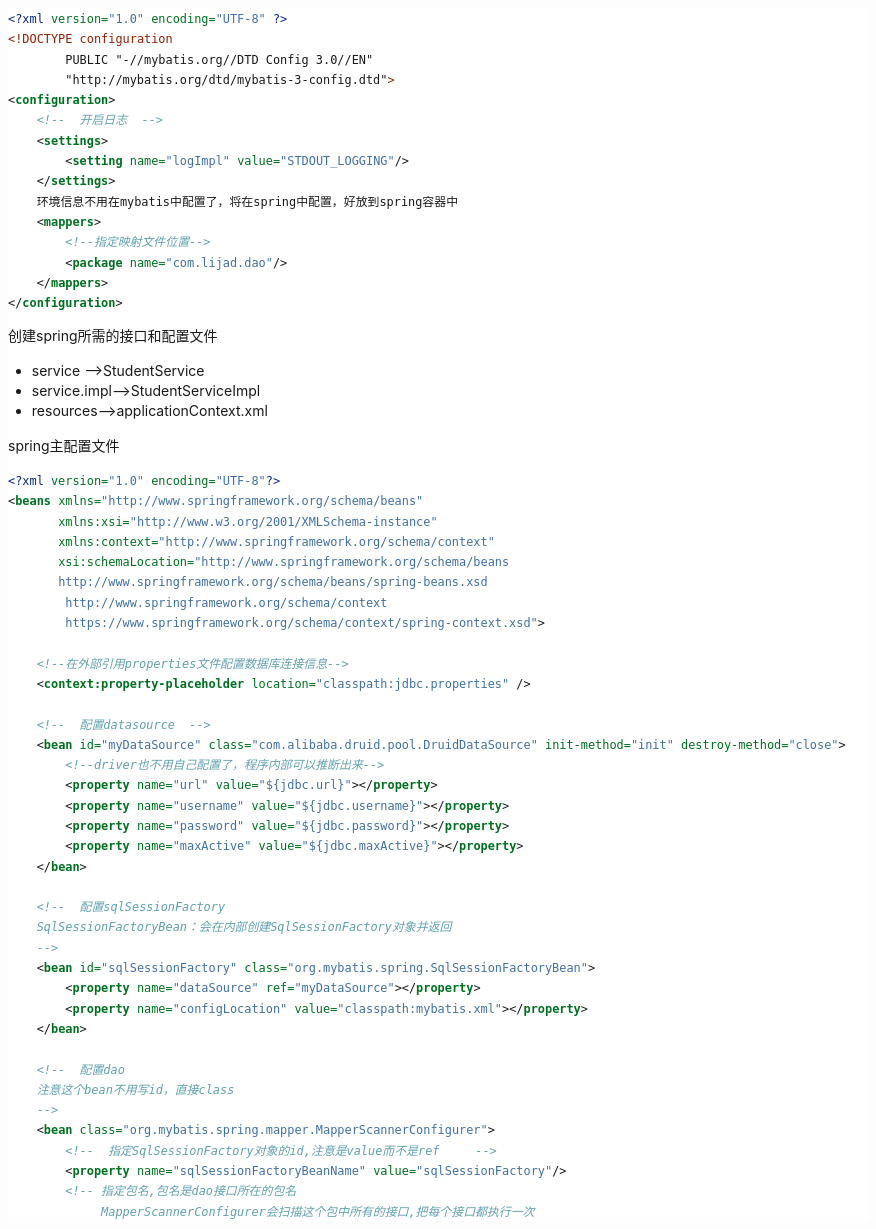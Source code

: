 ```xml
<?xml version="1.0" encoding="UTF-8" ?>
<!DOCTYPE configuration
        PUBLIC "-//mybatis.org//DTD Config 3.0//EN"
        "http://mybatis.org/dtd/mybatis-3-config.dtd">
<configuration>
    <!--  开启日志  -->
    <settings>
        <setting name="logImpl" value="STDOUT_LOGGING"/>
    </settings>
    环境信息不用在mybatis中配置了，将在spring中配置，好放到spring容器中
    <mappers>
        <!--指定映射文件位置-->
        <package name="com.lijad.dao"/>
    </mappers>
</configuration>
```



创建spring所需的接口和配置文件

* service ——>StudentService
* service.impl——>StudentServiceImpl
* resources——>applicationContext.xml

spring主配置文件

```xml
<?xml version="1.0" encoding="UTF-8"?>
<beans xmlns="http://www.springframework.org/schema/beans"
       xmlns:xsi="http://www.w3.org/2001/XMLSchema-instance"
       xmlns:context="http://www.springframework.org/schema/context"
       xsi:schemaLocation="http://www.springframework.org/schema/beans
       http://www.springframework.org/schema/beans/spring-beans.xsd
        http://www.springframework.org/schema/context
        https://www.springframework.org/schema/context/spring-context.xsd">
   
    <!--在外部引用properties文件配置数据库连接信息-->
    <context:property-placeholder location="classpath:jdbc.properties" />
    
    <!--  配置datasource  -->
    <bean id="myDataSource" class="com.alibaba.druid.pool.DruidDataSource" init-method="init" destroy-method="close">
        <!--driver也不用自己配置了，程序内部可以推断出来-->
        <property name="url" value="${jdbc.url}"></property>
        <property name="username" value="${jdbc.username}"></property>
        <property name="password" value="${jdbc.password}"></property>
        <property name="maxActive" value="${jdbc.maxActive}"></property>
    </bean>

    <!--  配置sqlSessionFactory
  	SqlSessionFactoryBean：会在内部创建SqlSessionFactory对象并返回
	-->
    <bean id="sqlSessionFactory" class="org.mybatis.spring.SqlSessionFactoryBean">
        <property name="dataSource" ref="myDataSource"></property>
        <property name="configLocation" value="classpath:mybatis.xml"></property>
    </bean>

    <!--  配置dao
  	注意这个bean不用写id，直接class
	-->
    <bean class="org.mybatis.spring.mapper.MapperScannerConfigurer">
        <!--  指定SqlSessionFactory对象的id,注意是value而不是ref     -->
        <property name="sqlSessionFactoryBeanName" value="sqlSessionFactory"/>
        <!-- 指定包名,包名是dao接口所在的包名
             MapperScannerConfigurer会扫描这个包中所有的接口,把每个接口都执行一次
```
